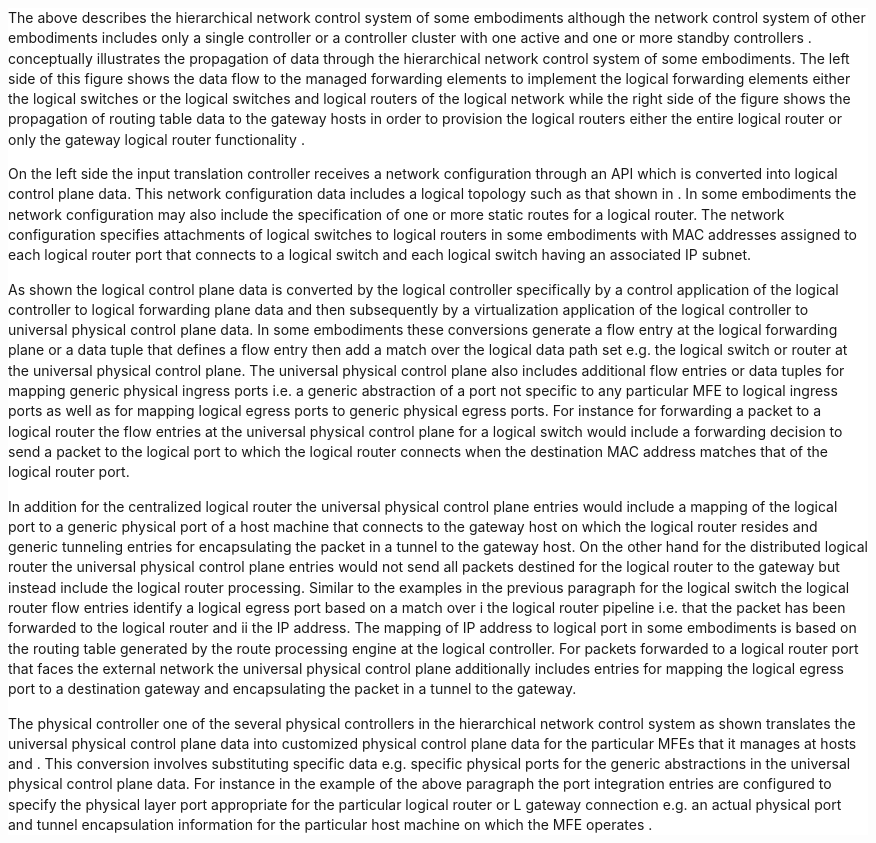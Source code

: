 The above describes the hierarchical network control system of some embodiments although the network control system of other embodiments includes only a single controller or a controller cluster with one active and one or more standby controllers . conceptually illustrates the propagation of data through the hierarchical network control system of some embodiments. The left side of this figure shows the data flow to the managed forwarding elements to implement the logical forwarding elements either the logical switches or the logical switches and logical routers of the logical network while the right side of the figure shows the propagation of routing table data to the gateway hosts in order to provision the logical routers either the entire logical router or only the gateway logical router functionality .

On the left side the input translation controller receives a network configuration through an API which is converted into logical control plane data. This network configuration data includes a logical topology such as that shown in . In some embodiments the network configuration may also include the specification of one or more static routes for a logical router. The network configuration specifies attachments of logical switches to logical routers in some embodiments with MAC addresses assigned to each logical router port that connects to a logical switch and each logical switch having an associated IP subnet.

As shown the logical control plane data is converted by the logical controller specifically by a control application of the logical controller to logical forwarding plane data and then subsequently by a virtualization application of the logical controller to universal physical control plane data. In some embodiments these conversions generate a flow entry at the logical forwarding plane or a data tuple that defines a flow entry then add a match over the logical data path set e.g. the logical switch or router at the universal physical control plane. The universal physical control plane also includes additional flow entries or data tuples for mapping generic physical ingress ports i.e. a generic abstraction of a port not specific to any particular MFE to logical ingress ports as well as for mapping logical egress ports to generic physical egress ports. For instance for forwarding a packet to a logical router the flow entries at the universal physical control plane for a logical switch would include a forwarding decision to send a packet to the logical port to which the logical router connects when the destination MAC address matches that of the logical router port.

In addition for the centralized logical router the universal physical control plane entries would include a mapping of the logical port to a generic physical port of a host machine that connects to the gateway host on which the logical router resides and generic tunneling entries for encapsulating the packet in a tunnel to the gateway host. On the other hand for the distributed logical router the universal physical control plane entries would not send all packets destined for the logical router to the gateway but instead include the logical router processing. Similar to the examples in the previous paragraph for the logical switch the logical router flow entries identify a logical egress port based on a match over i the logical router pipeline i.e. that the packet has been forwarded to the logical router and ii the IP address. The mapping of IP address to logical port in some embodiments is based on the routing table generated by the route processing engine at the logical controller. For packets forwarded to a logical router port that faces the external network the universal physical control plane additionally includes entries for mapping the logical egress port to a destination gateway and encapsulating the packet in a tunnel to the gateway.

The physical controller one of the several physical controllers in the hierarchical network control system as shown translates the universal physical control plane data into customized physical control plane data for the particular MFEs that it manages at hosts and . This conversion involves substituting specific data e.g. specific physical ports for the generic abstractions in the universal physical control plane data. For instance in the example of the above paragraph the port integration entries are configured to specify the physical layer port appropriate for the particular logical router or L gateway connection e.g. an actual physical port and tunnel encapsulation information for the particular host machine on which the MFE operates .
